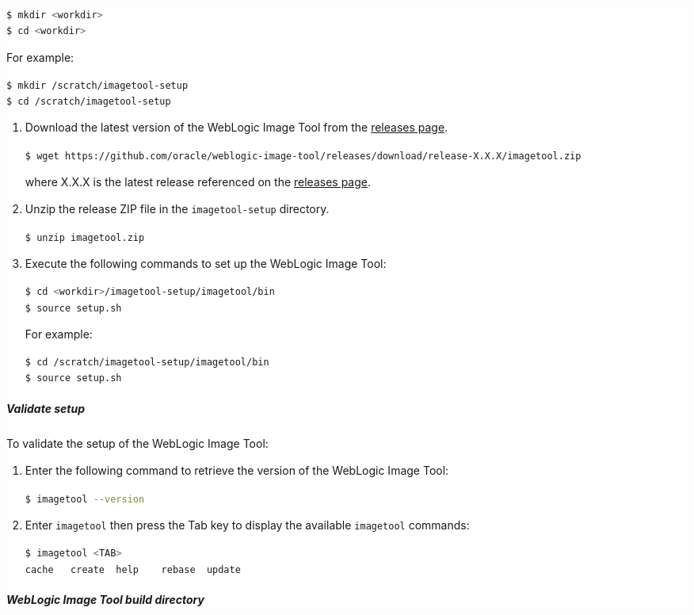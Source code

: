    ```bash
   $ mkdir <workdir>
   $ cd <workdir>
   ```
   
   For example:

   ```bash
   $ mkdir /scratch/imagetool-setup
   $ cd /scratch/imagetool-setup
   ```
1. Download the latest version of the WebLogic Image Tool from the [releases page](https://github.com/oracle/weblogic-image-tool/releases/latest).

   ```bash
   $ wget https://github.com/oracle/weblogic-image-tool/releases/download/release-X.X.X/imagetool.zip
   ```
	
   where X.X.X is the latest release referenced on the [releases page](https://github.com/oracle/weblogic-image-tool/releases/latest).

	
1. Unzip the release ZIP file in the `imagetool-setup` directory.

   ```bash
   $ unzip imagetool.zip
   ````
 
1. Execute the following commands to set up the WebLogic Image Tool:

    ```bash
    $ cd <workdir>/imagetool-setup/imagetool/bin
    $ source setup.sh
    ```
	
	For example:
	
    ```bash
    $ cd /scratch/imagetool-setup/imagetool/bin
    $ source setup.sh
    ```

##### Validate setup
To validate the setup of the WebLogic Image Tool:

1. Enter the following command to retrieve the version of the WebLogic Image Tool:

    ``` bash
    $ imagetool --version
    ```

2. Enter `imagetool` then press the Tab key to display the available `imagetool` commands:

    ``` bash
    $ imagetool <TAB>
    cache   create  help    rebase  update
    ```

##### WebLogic Image Tool build directory

